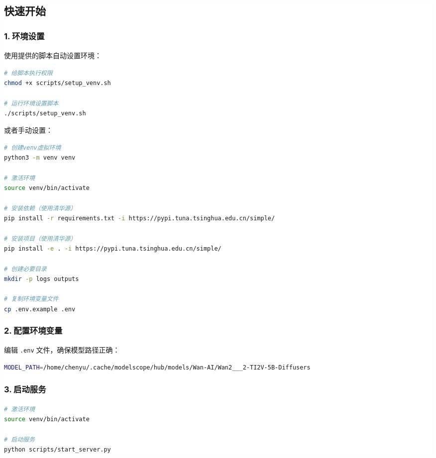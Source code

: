## 快速开始

### 1. 环境设置

使用提供的脚本自动设置环境：

```bash
# 给脚本执行权限
chmod +x scripts/setup_venv.sh

# 运行环境设置脚本
./scripts/setup_venv.sh
```

或者手动设置：

```bash
# 创建venv虚拟环境
python3 -m venv venv

# 激活环境
source venv/bin/activate

# 安装依赖（使用清华源）
pip install -r requirements.txt -i https://pypi.tuna.tsinghua.edu.cn/simple/

# 安装项目（使用清华源）
pip install -e . -i https://pypi.tuna.tsinghua.edu.cn/simple/

# 创建必要目录
mkdir -p logs outputs

# 复制环境变量文件
cp .env.example .env
```

### 2. 配置环境变量

编辑 `.env` 文件，确保模型路径正确：

```bash
MODEL_PATH=/home/chenyu/.cache/modelscope/hub/models/Wan-AI/Wan2___2-TI2V-5B-Diffusers
```

### 3. 启动服务

```bash
# 激活环境
source venv/bin/activate

# 启动服务
python scripts/start_server.py
```
